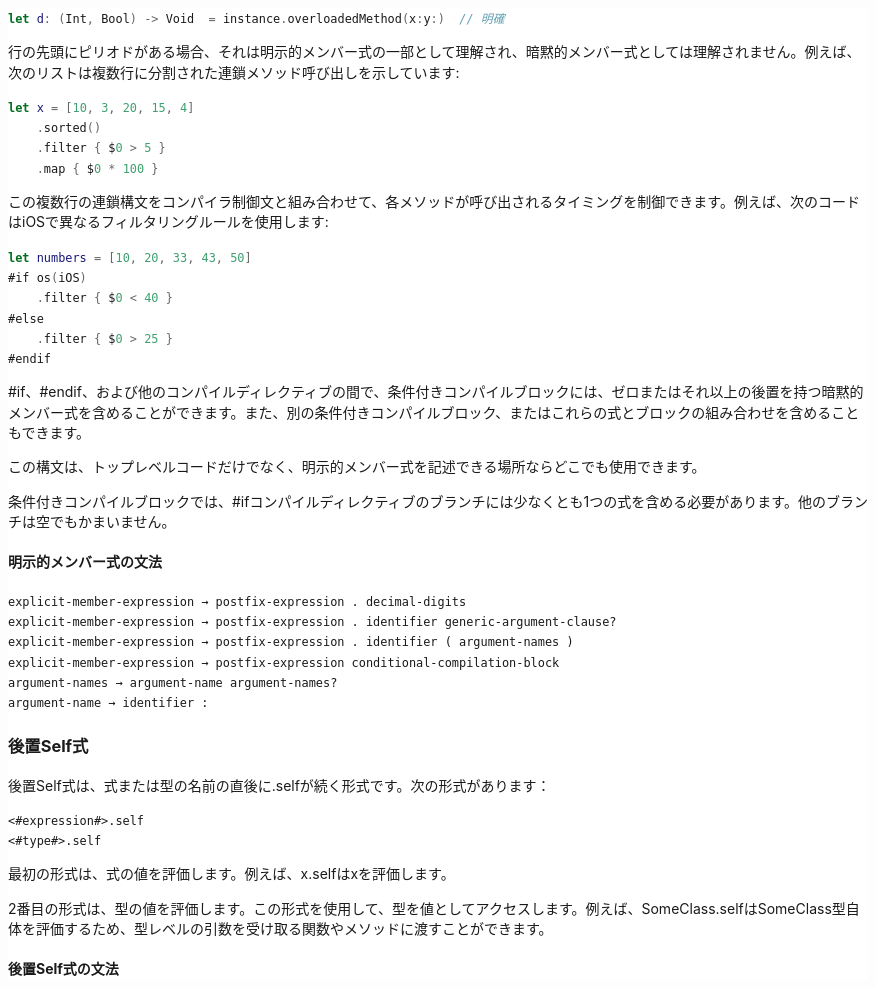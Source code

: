 ```swift
let d: (Int, Bool) -> Void  = instance.overloadedMethod(x:y:)  // 明確
```

行の先頭にピリオドがある場合、それは明示的メンバー式の一部として理解され、暗黙的メンバー式としては理解されません。例えば、次のリストは複数行に分割された連鎖メソッド呼び出しを示しています:

```swift
let x = [10, 3, 20, 15, 4]
    .sorted()
    .filter { $0 > 5 }
    .map { $0 * 100 }
```

この複数行の連鎖構文をコンパイラ制御文と組み合わせて、各メソッドが呼び出されるタイミングを制御できます。例えば、次のコードはiOSで異なるフィルタリングルールを使用します:

```swift
let numbers = [10, 20, 33, 43, 50]
#if os(iOS)
    .filter { $0 < 40 }
#else
    .filter { $0 > 25 }
#endif
```

#if、#endif、および他のコンパイルディレクティブの間で、条件付きコンパイルブロックには、ゼロまたはそれ以上の後置を持つ暗黙的メンバー式を含めることができます。また、別の条件付きコンパイルブロック、またはこれらの式とブロックの組み合わせを含めることもできます。

この構文は、トップレベルコードだけでなく、明示的メンバー式を記述できる場所ならどこでも使用できます。

条件付きコンパイルブロックでは、#ifコンパイルディレクティブのブランチには少なくとも1つの式を含める必要があります。他のブランチは空でもかまいません。

#### 明示的メンバー式の文法

```
explicit-member-expression → postfix-expression . decimal-digits
explicit-member-expression → postfix-expression . identifier generic-argument-clause?
explicit-member-expression → postfix-expression . identifier ( argument-names )
explicit-member-expression → postfix-expression conditional-compilation-block
argument-names → argument-name argument-names?
argument-name → identifier :
```



### 後置Self式

後置Self式は、式または型の名前の直後に.selfが続く形式です。次の形式があります：

```
<#expression#>.self
<#type#>.self
```

最初の形式は、式の値を評価します。例えば、x.selfはxを評価します。

2番目の形式は、型の値を評価します。この形式を使用して、型を値としてアクセスします。例えば、SomeClass.selfはSomeClass型自体を評価するため、型レベルの引数を受け取る関数やメソッドに渡すことができます。

#### 後置Self式の文法

